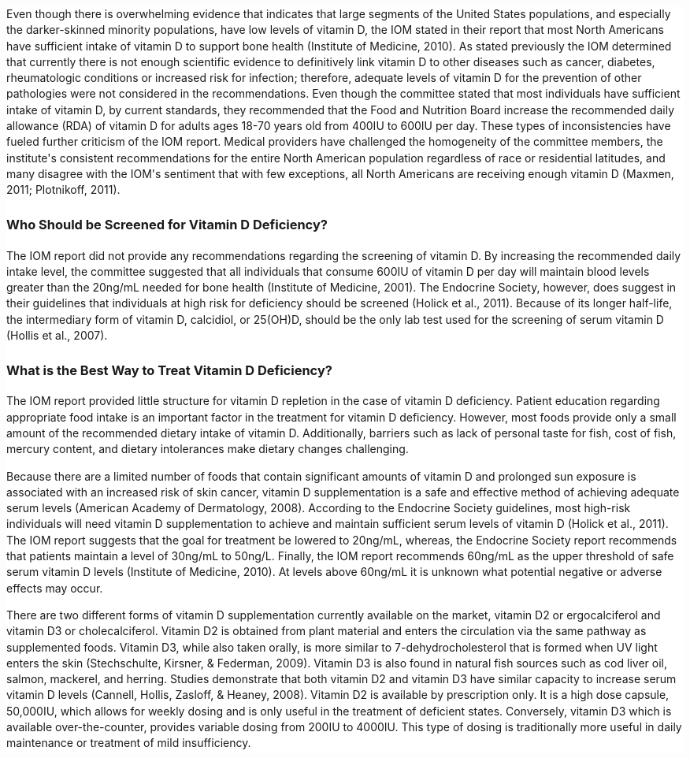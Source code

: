 Even though there is overwhelming evidence that indicates that large segments of the United States populations, and especially the darker-skinned minority populations, have low levels of vitamin D, the IOM stated in their report that most North Americans have sufficient intake of vitamin D to support bone health (Institute of Medicine, 2010). As stated previously the IOM determined that currently there is not enough scientific evidence to definitively link vitamin D to other diseases such as cancer, diabetes, rheumatologic conditions or increased risk for infection; therefore, adequate levels of vitamin D for the prevention of other pathologies were not considered in the recommendations. Even though the committee stated that most individuals have sufficient intake of vitamin D, by current standards, they recommended that the Food and Nutrition Board increase the recommended daily allowance (RDA) of vitamin D for adults ages 18-70 years old from 400IU to 600IU per day. These types of inconsistencies have fueled further criticism of the IOM report. Medical providers have challenged the homogeneity of the committee members, the institute's consistent recommendations for the entire North American population regardless of race or residential latitudes, and many disagree with the IOM's sentiment that with few exceptions, all North Americans are receiving enough vitamin D (Maxmen, 2011; Plotnikoff, 2011).

### Who Should be Screened for Vitamin D Deficiency?

The IOM report did not provide any recommendations regarding the screening of vitamin D. By increasing the recommended daily intake level, the committee suggested that all individuals that consume 600IU of vitamin D per day will maintain blood levels greater than the 20ng/mL needed for bone health (Institute of Medicine, 2001). The Endocrine Society, however, does suggest in their guidelines that individuals at high risk for deficiency should be screened (Holick et al., 2011). Because of its longer half-life, the intermediary form of vitamin D, calcidiol, or 25(OH)D, should be the only lab test used for the screening of serum vitamin D (Hollis et al., 2007).

### What is the Best Way to Treat Vitamin D Deficiency?

The IOM report provided little structure for vitamin D repletion in the case of vitamin D deficiency. Patient education regarding appropriate food intake is an important factor in the treatment for vitamin D deficiency. However, most foods provide only a small amount of the recommended dietary intake of vitamin D. Additionally, barriers such as lack of personal taste for fish, cost of fish, mercury content, and dietary intolerances make dietary changes challenging.

Because there are a limited number of foods that contain significant amounts of vitamin D and prolonged sun exposure is associated with an increased risk of skin cancer, vitamin D supplementation is a safe and effective method of achieving adequate serum levels (American Academy of Dermatology, 2008). According to the Endocrine Society guidelines, most high-risk individuals will need vitamin D supplementation to achieve and maintain sufficient serum levels of vitamin D (Holick et al., 2011). The IOM report suggests that the goal for treatment be lowered to 20ng/mL, whereas, the Endocrine Society report recommends that patients maintain a level of 30ng/mL to 50ng/L. Finally, the IOM report recommends 60ng/mL as the upper threshold of safe serum vitamin D levels (Institute of Medicine, 2010). At levels above 60ng/mL it is unknown what potential negative or adverse effects may occur.

There are two different forms of vitamin D supplementation currently available on the market, vitamin D2 or ergocalciferol and vitamin D3 or cholecalciferol. Vitamin D2 is obtained from plant material and enters the circulation via the same pathway as supplemented foods. Vitamin D3, while also taken orally, is more similar to 7-dehydrocholesterol that is formed when UV light enters the skin (Stechschulte, Kirsner, & Federman, 2009). Vitamin D3 is also found in natural fish sources such as cod liver oil, salmon, mackerel, and herring. Studies demonstrate that both vitamin D2 and vitamin D3 have similar capacity to increase serum vitamin D levels (Cannell, Hollis, Zasloff, & Heaney, 2008). Vitamin D2 is available by prescription only. It is a high dose capsule, 50,000IU, which allows for weekly dosing and is only useful in the treatment of deficient states. Conversely, vitamin D3 which is available over-the-counter, provides variable dosing from 200IU to 4000IU. This type of dosing is traditionally more useful in daily maintenance or treatment of mild insufficiency.
